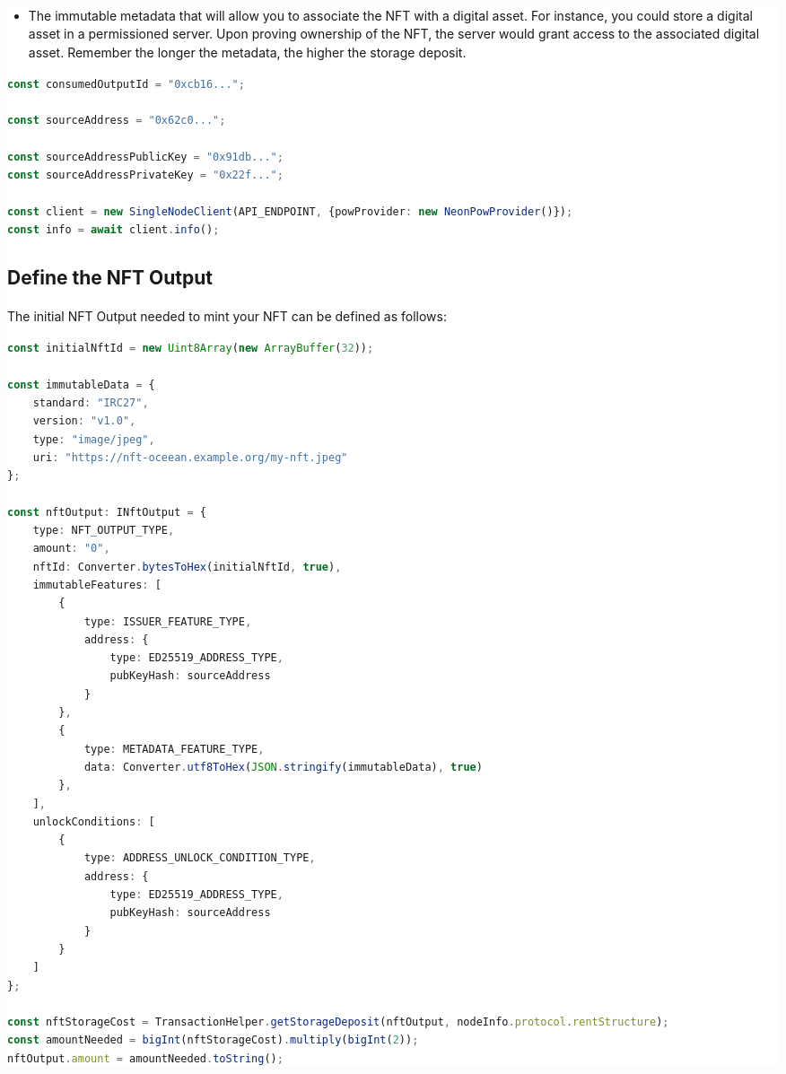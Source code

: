 * The immutable metadata that will allow you to associate the NFT with a digital asset. For instance, you could store a
  digital asset in a permissioned server. Upon proving ownership of the NFT, the server would grant access to the
  associated digital asset. Remember the longer the metadata, the higher the storage deposit.

```typescript
const consumedOutputId = "0xcb16...";

const sourceAddress = "0x62c0...";

const sourceAddressPublicKey = "0x91db...";
const sourceAddressPrivateKey = "0x22f...";

const client = new SingleNodeClient(API_ENDPOINT, {powProvider: new NeonPowProvider()});
const info = await client.info();
```

## Define the NFT Output

The initial NFT Output needed to mint your NFT can be defined as follows:

```typescript
const initialNftId = new Uint8Array(new ArrayBuffer(32));

const immutableData = {
    standard: "IRC27",
    version: "v1.0",
    type: "image/jpeg",
    uri: "https://nft-oceean.example.org/my-nft.jpeg"
};

const nftOutput: INftOutput = {
    type: NFT_OUTPUT_TYPE,
    amount: "0",
    nftId: Converter.bytesToHex(initialNftId, true),
    immutableFeatures: [
        {
            type: ISSUER_FEATURE_TYPE,
            address: {
                type: ED25519_ADDRESS_TYPE,
                pubKeyHash: sourceAddress
            }
        },
        {
            type: METADATA_FEATURE_TYPE,
            data: Converter.utf8ToHex(JSON.stringify(immutableData), true)
        },
    ],
    unlockConditions: [
        {
            type: ADDRESS_UNLOCK_CONDITION_TYPE,
            address: {
                type: ED25519_ADDRESS_TYPE,
                pubKeyHash: sourceAddress
            }
        }
    ]
};

const nftStorageCost = TransactionHelper.getStorageDeposit(nftOutput, nodeInfo.protocol.rentStructure);
const amountNeeded = bigInt(nftStorageCost).multiply(bigInt(2));
nftOutput.amount = amountNeeded.toString();
```